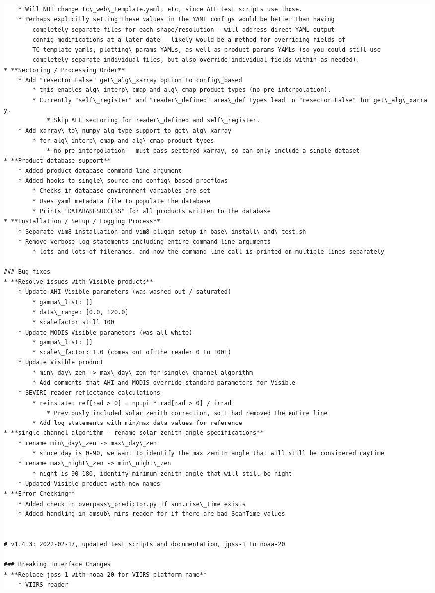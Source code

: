 ```
    * Will NOT change tc\_web\_template.yaml, etc, since ALL test scripts use those.
    * Perhaps explicitly setting these values in the YAML configs would be better than having
        completely separate files for each shape/resolution - will address direct YAML output
        config modifications at a later date - likely would be a method for overriding fields of
        TC template yamls, plotting\_params YAMLs, as well as product params YAMLs (so you could still use
        completely separate individual files, but also override individual fields within as needed).
* **Sectoring / Processing Order**
    * Add "resector=False" get\_alg\_xarray option to config\_based
        * this enables alg\_interp\_cmap and alg\_cmap product types (no pre-interpolation).
        * Currently "self\_register" and "reader\_defined" area\_def types lead to "resector=False" for get\_alg\_xarray.
            * Skip ALL sectoring for reader\_defined and self\_register.
    * Add xarray\_to\_numpy alg type support to get\_alg\_xarray
        * for alg\_interp\_cmap and alg\_cmap product types
            * no pre-interpolation - must pass sectored xarray, so can only include a single dataset
* **Product database support**
    * Added product database command line argument
    * Added hooks to single\_source and config\_based procflows
        * Checks if database environment variables are set
        * Uses yaml metadata file to populate the database
        * Prints "DATABASESUCCESS" for all products written to the database
* **Installation / Setup / Logging Process**
    * Separate vim8 installation and vim8 plugin setup in base\_install\_and\_test.sh
    * Remove verbose log statements including entire command line arguments
        * lots and lots of filenames, and now the command line call is printed on multiple lines separately

### Bug fixes
* **Resolve issues with Visible products**
    * Update AHI Visible parameters (was washed out / saturated)
        * gamma\_list: []
        * data\_range: [0.0, 120.0]
        * scalefactor still 100
    * Update MODIS Visible parameters (was all white)
        * gamma\_list: []
        * scale\_factor: 1.0 (comes out of the reader 0 to 100!)
    * Update Visible product
        * min\_day\_zen -> max\_day\_zen for single\_channel algorithm
        * Add comments that AHI and MODIS override standard parameters for Visible
    * SEVIRI reader reflectance calculations
        * reinstate: ref[rad > 0] = np.pi * rad[rad > 0] / irrad
            * Previously included solar zenith correction, so I had removed the entire line
        * Add log statements with min/max data values for reference
* **single_channel algorithm - rename solar zenith angle specifications**
    * rename min\_day\_zen -> max\_day\_zen
        * since day is 0-90, we want to identify the max zenith angle that will still be considered daytime
    * rename max\_night\_zen -> min\_night\_zen
        * night is 90-180, identify minimum zenith angle that will still be night
    * Updated Visible product with new names
* **Error Checking**
    * Added check in overpass\_predictor.py if sun.rise\_time exists
    * Added handling in amsub\_mirs reader for if there are bad ScanTime values


# v1.4.3: 2022-02-17, updated test scripts and documentation, jpss-1 to noaa-20

### Breaking Interface Changes
* **Replace jpss-1 with noaa-20 for VIIRS platform_name**
    * VIIRS reader
```